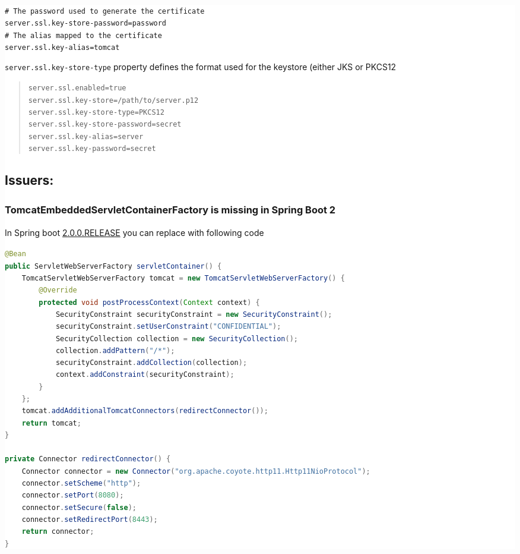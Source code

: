 ```properties
# The password used to generate the certificate
server.ssl.key-store-password=password
# The alias mapped to the certificate
server.ssl.key-alias=tomcat
```

`server.ssl.key-store-type` property defines the format used for the keystore (either JKS or PKCS12

>```xml
>server.ssl.enabled=true
>server.ssl.key-store=/path/to/server.p12
>server.ssl.key-store-type=PKCS12
>server.ssl.key-store-password=secret
>server.ssl.key-alias=server
>server.ssl.key-password=secret
>```

## Issuers:

### TomcatEmbeddedServletContainerFactory is missing in Spring Boot 2

In Spring boot [2.0.0.RELEASE](https://github.com/spring-projects/spring-boot/wiki/Spring-Boot-2.0-Migration-Guide#embedded-containers-package-structure) you can replace with following code

```java
@Bean
public ServletWebServerFactory servletContainer() {
    TomcatServletWebServerFactory tomcat = new TomcatServletWebServerFactory() {
        @Override
        protected void postProcessContext(Context context) {
            SecurityConstraint securityConstraint = new SecurityConstraint();
            securityConstraint.setUserConstraint("CONFIDENTIAL");
            SecurityCollection collection = new SecurityCollection();
            collection.addPattern("/*");
            securityConstraint.addCollection(collection);
            context.addConstraint(securityConstraint);
        }
    };
    tomcat.addAdditionalTomcatConnectors(redirectConnector());
    return tomcat;
}

private Connector redirectConnector() {
    Connector connector = new Connector("org.apache.coyote.http11.Http11NioProtocol");
    connector.setScheme("http");
    connector.setPort(8080);
    connector.setSecure(false);
    connector.setRedirectPort(8443);
    return connector;
}
```
